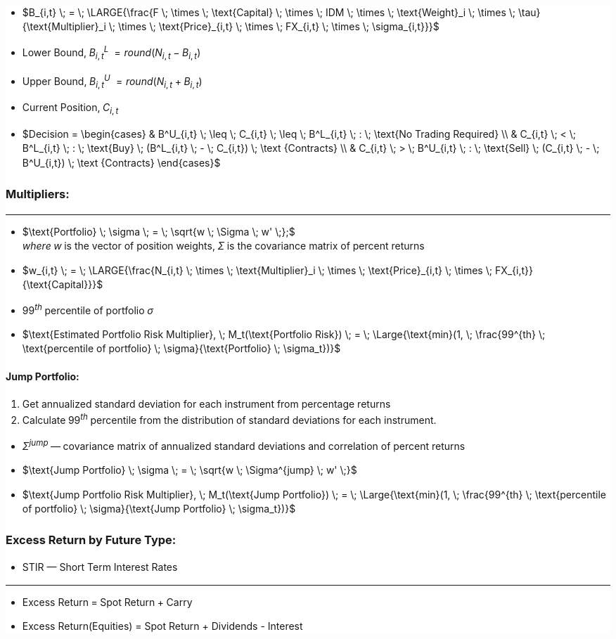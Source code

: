 - $`B_{i,t} \; = \; \LARGE{\frac{F \; \times \; \text{Capital} \; \times \; IDM \; \times \; \text{Weight}_i \; \times \; \tau}{\text{Multiplier}_i \; \times \; \text{Price}_{i,t} \; \times \; FX_{i,t} \; \times \; \sigma_{i,t}}}`$

- $`\text{Lower Bound}, \; B^L_{i,t} \; = round(N_{i,t} \; - \; B_{i,t})`$

- $`\text{Upper Bound}, \; B^U_{i,t} \; = round(N_{i,t} \; + \; B_{i,t})`$

- $`\text{Current Position}, \; C_{i,t}`$

- $`Decision = \begin{cases}
 & B^U_{i,t} \; \leq \; C_{i,t} \; \leq \; B^L_{i,t} \; : \; \text{No Trading Required} \\ 
 & C_{i,t} \; < \; B^L_{i,t} \; : \; \text{Buy} \; (B^L_{i,t} \; - \; C_{i,t}) \;  \text {Contracts} \\ 
 & C_{i,t} \; > \; B^U_{i,t} \; : \; \text{Sell} \; (C_{i,t} \; - \; B^U_{i,t}) \;  \text {Contracts} 
\end{cases}`$


### Multipliers:
<hr>

- $`\text{Portfolio} \; \sigma \; = \; \sqrt{w \; \Sigma \; w' \;};`$ \
$`where \; w \; \text{is the vector of position weights}, \; \Sigma \; \text{is the covariance matrix of percent returns}`$

- $`w_{i,t} \; = \; \LARGE{\frac{N_{i,t} \; \times \; \text{Multiplier}_i \; \times \; \text{Price}_{i,t} \; \times \; FX_{i,t}}{\text{Capital}}}`$

- $`99^{th} \; \text{percentile of portfolio} \; \sigma`$

- $`\text{Estimated Portfolio Risk Multiplier}, \; M_t(\text{Portfolio Risk}) \; = \; \Large{\text{min}(1, \; \frac{99^{th} \; \text{percentile of portfolio} \; \sigma}{\text{Portfolio} \; \sigma_t})}`$


#### Jump Portfolio:
1. Get annualized standard deviation for each instrument from percentage returns
2. $`\text{Calculate} \;  99^{th} \; \text{percentile from the distribution of standard deviations for each instrument.}`$

- $`\Sigma^{jump} \; — \; \text{covariance matrix of annualized standard deviations and correlation of percent returns}`$

- $`\text{Jump Portfolio} \; \sigma \; = \; \sqrt{w \; \Sigma^{jump} \; w' \;}`$

- $`\text{Jump Portfolio Risk Multiplier}, \; M_t(\text{Jump Portfolio}) \; = \; \Large{\text{min}(1, \; \frac{99^{th} \; \text{percentile of portfolio} \; \sigma}{\text{Jump Portfolio} \; \sigma_t})}`$

### Excess Return by Future Type:
- STIR — Short Term Interest Rates
<hr>

- $`\text{Excess Return} \; = \; \text{Spot Return} + \text{Carry}`$  

- $`\text{Excess Return(Equities) = Spot Return + Dividends - Interest}`$
